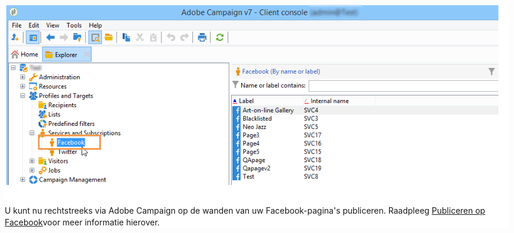 ![](assets/social_facebook_service_002.png)

U kunt nu rechtstreeks via Adobe Campaign op de wanden van uw Facebook-pagina&#39;s publiceren. Raadpleeg [Publiceren op Facebook](#publishing-on-facebook-walls)voor meer informatie hierover.

